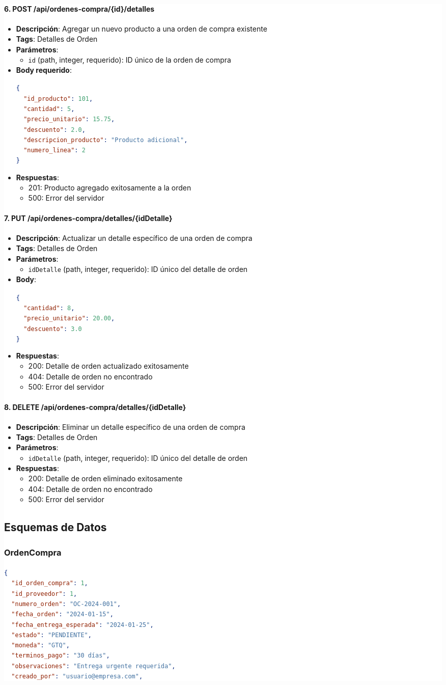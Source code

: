 #### 6. POST /api/ordenes-compra/{id}/detalles
- **Descripción**: Agregar un nuevo producto a una orden de compra existente
- **Tags**: Detalles de Orden
- **Parámetros**: 
  - `id` (path, integer, requerido): ID único de la orden de compra
- **Body requerido**:
  ```json
  {
    "id_producto": 101,
    "cantidad": 5,
    "precio_unitario": 15.75,
    "descuento": 2.0,
    "descripcion_producto": "Producto adicional",
    "numero_linea": 2
  }
  ```
- **Respuestas**:
  - 201: Producto agregado exitosamente a la orden
  - 500: Error del servidor

#### 7. PUT /api/ordenes-compra/detalles/{idDetalle}
- **Descripción**: Actualizar un detalle específico de una orden de compra
- **Tags**: Detalles de Orden
- **Parámetros**: 
  - `idDetalle` (path, integer, requerido): ID único del detalle de orden
- **Body**:
  ```json
  {
    "cantidad": 8,
    "precio_unitario": 20.00,
    "descuento": 3.0
  }
  ```
- **Respuestas**:
  - 200: Detalle de orden actualizado exitosamente
  - 404: Detalle de orden no encontrado
  - 500: Error del servidor

#### 8. DELETE /api/ordenes-compra/detalles/{idDetalle}
- **Descripción**: Eliminar un detalle específico de una orden de compra
- **Tags**: Detalles de Orden
- **Parámetros**: 
  - `idDetalle` (path, integer, requerido): ID único del detalle de orden
- **Respuestas**:
  - 200: Detalle de orden eliminado exitosamente
  - 404: Detalle de orden no encontrado
  - 500: Error del servidor

## Esquemas de Datos

### OrdenCompra
```json
{
  "id_orden_compra": 1,
  "id_proveedor": 1,
  "numero_orden": "OC-2024-001",
  "fecha_orden": "2024-01-15",
  "fecha_entrega_esperada": "2024-01-25",
  "estado": "PENDIENTE",
  "moneda": "GTQ",
  "terminos_pago": "30 días",
  "observaciones": "Entrega urgente requerida",
  "creado_por": "usuario@empresa.com",
```